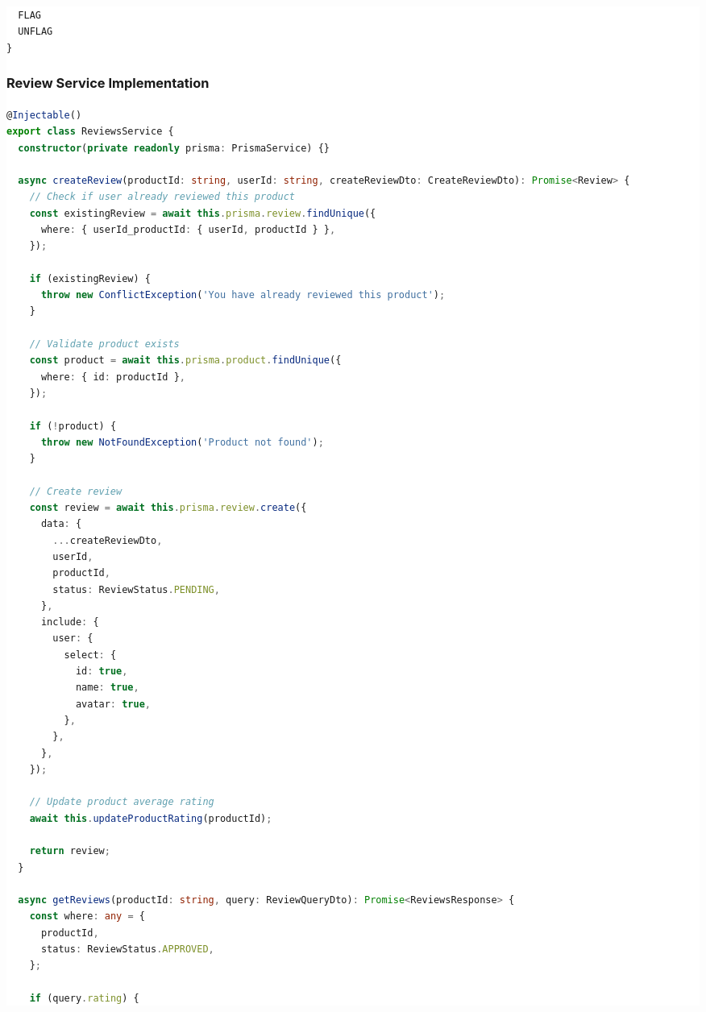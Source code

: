 ```prisma
  FLAG
  UNFLAG
}
```

### Review Service Implementation
```typescript
@Injectable()
export class ReviewsService {
  constructor(private readonly prisma: PrismaService) {}

  async createReview(productId: string, userId: string, createReviewDto: CreateReviewDto): Promise<Review> {
    // Check if user already reviewed this product
    const existingReview = await this.prisma.review.findUnique({
      where: { userId_productId: { userId, productId } },
    });

    if (existingReview) {
      throw new ConflictException('You have already reviewed this product');
    }

    // Validate product exists
    const product = await this.prisma.product.findUnique({
      where: { id: productId },
    });

    if (!product) {
      throw new NotFoundException('Product not found');
    }

    // Create review
    const review = await this.prisma.review.create({
      data: {
        ...createReviewDto,
        userId,
        productId,
        status: ReviewStatus.PENDING,
      },
      include: {
        user: {
          select: {
            id: true,
            name: true,
            avatar: true,
          },
        },
      },
    });

    // Update product average rating
    await this.updateProductRating(productId);

    return review;
  }

  async getReviews(productId: string, query: ReviewQueryDto): Promise<ReviewsResponse> {
    const where: any = {
      productId,
      status: ReviewStatus.APPROVED,
    };

    if (query.rating) {
```